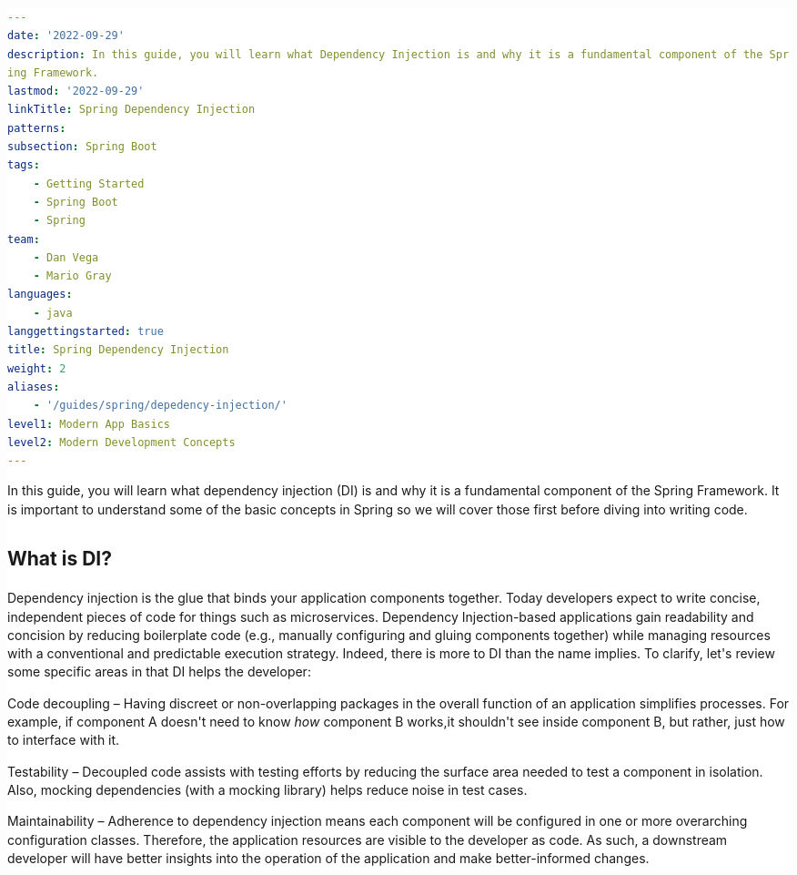 ```yaml
---
date: '2022-09-29'
description: In this guide, you will learn what Dependency Injection is and why it is a fundamental component of the Spring Framework.
lastmod: '2022-09-29'
linkTitle: Spring Dependency Injection
patterns:
subsection: Spring Boot
tags:
    - Getting Started
    - Spring Boot
    - Spring
team:
    - Dan Vega
    - Mario Gray
languages:
    - java
langgettingstarted: true
title: Spring Dependency Injection
weight: 2
aliases:
    - '/guides/spring/depedency-injection/'
level1: Modern App Basics
level2: Modern Development Concepts
---
```


In this guide, you will learn what dependency injection (DI) is and why it is a fundamental component of the Spring Framework. It is important to understand some of the basic concepts in Spring so we will cover those first before diving into writing code.

## What is DI?

Dependency injection is the glue that binds your application components together. Today developers expect to write concise, independent pieces of code for things such as microservices. Dependency Injection-based applications gain readability and concision by reducing boilerplate code (e.g., manually configuring and gluing components together) while managing resources with a conventional and predictable execution strategy. Indeed, there is more to DI than the name implies. To clarify, let's review some specific areas in that DI helps the developer:

Code decoupling – Having discreet or non-overlapping packages in the overall function of an application simplifies processes. For example, if component A doesn't need to know _how_ component B works,it shouldn't see inside component B, but rather, just how to interface with it.

Testability – Decoupled code assists with testing efforts by reducing the surface area needed to test a component in isolation. Also, mocking dependencies (with a mocking library) helps reduce noise in test cases.

Maintainability – Adherence to dependency injection means each component will be configured in one or more overarching configuration classes. Therefore, the application resources are visible to the developer as code. As such, a downstream developer will have better insights into the operation of the application and make better-informed changes.
